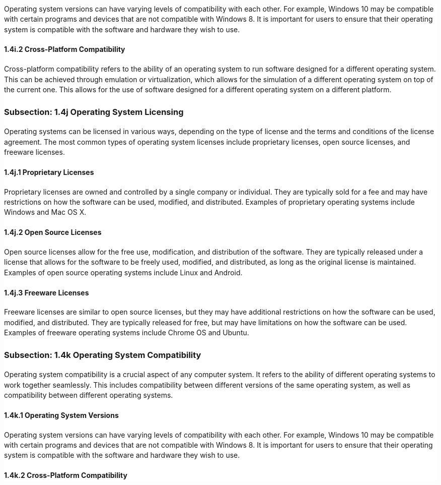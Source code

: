Operating system versions can have varying levels of compatibility with each other. For example, Windows 10 may be compatible with certain programs and devices that are not compatible with Windows 8. It is important for users to ensure that their operating system is compatible with the software and hardware they wish to use.

#### 1.4i.2 Cross-Platform Compatibility

Cross-platform compatibility refers to the ability of an operating system to run software designed for a different operating system. This can be achieved through emulation or virtualization, which allows for the simulation of a different operating system on top of the current one. This allows for the use of software designed for a different operating system on a different platform.

### Subsection: 1.4j Operating System Licensing

Operating systems can be licensed in various ways, depending on the type of license and the terms and conditions of the license agreement. The most common types of operating system licenses include proprietary licenses, open source licenses, and freeware licenses.

#### 1.4j.1 Proprietary Licenses

Proprietary licenses are owned and controlled by a single company or individual. They are typically sold for a fee and may have restrictions on how the software can be used, modified, and distributed. Examples of proprietary operating systems include Windows and Mac OS X.

#### 1.4j.2 Open Source Licenses

Open source licenses allow for the free use, modification, and distribution of the software. They are typically released under a license that allows for the software to be freely used, modified, and distributed, as long as the original license is maintained. Examples of open source operating systems include Linux and Android.

#### 1.4j.3 Freeware Licenses

Freeware licenses are similar to open source licenses, but they may have additional restrictions on how the software can be used, modified, and distributed. They are typically released for free, but may have limitations on how the software can be used. Examples of freeware operating systems include Chrome OS and Ubuntu.

### Subsection: 1.4k Operating System Compatibility

Operating system compatibility is a crucial aspect of any computer system. It refers to the ability of different operating systems to work together seamlessly. This includes compatibility between different versions of the same operating system, as well as compatibility between different operating systems.

#### 1.4k.1 Operating System Versions

Operating system versions can have varying levels of compatibility with each other. For example, Windows 10 may be compatible with certain programs and devices that are not compatible with Windows 8. It is important for users to ensure that their operating system is compatible with the software and hardware they wish to use.

#### 1.4k.2 Cross-Platform Compatibility
